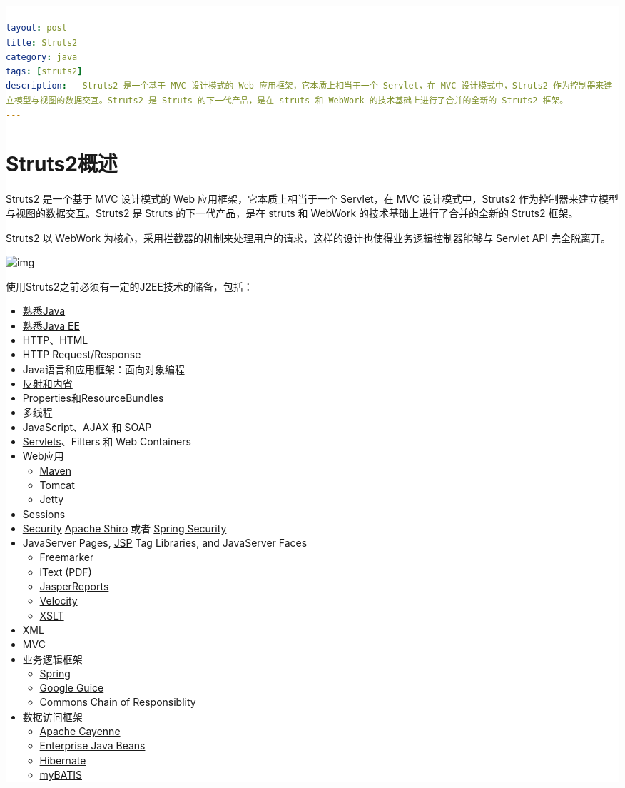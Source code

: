 ```yaml
---
layout: post
title: Struts2
category: java
tags: [struts2]
description:   Struts2 是一个基于 MVC 设计模式的 Web 应用框架，它本质上相当于一个 Servlet，在 MVC 设计模式中，Struts2 作为控制器来建立模型与视图的数据交互。Struts2 是 Struts 的下一代产品，是在 struts 和 WebWork 的技术基础上进行了合并的全新的 Struts2 框架。
---
```


# Struts2概述

​Struts2 是一个基于 MVC 设计模式的 Web 应用框架，它本质上相当于一个 Servlet，在 MVC 设计模式中，Struts2 作为控制器来建立模型与视图的数据交互。Struts2 是 Struts 的下一代产品，是在 struts 和 WebWork 的技术基础上进行了合并的全新的 Struts2 框架。

​Struts2 以 WebWork 为核心，采用拦截器的机制来处理用户的请求，这样的设计也使得业务逻辑控制器能够与 Servlet API 完全脱离开。

![img](/images/struts2-1.png)

​使用Struts2之前必须有一定的J2EE技术的储备，包括：

- [熟悉Java](http://docs.oracle.com/javase/tutorial/index.html)
- [熟悉Java EE](https://docs.oracle.com/javaee/7/tutorial/)
- [HTTP](http://www.ietf.org/rfc/rfc2616.txt?number=2616)、[HTML](http://www.w3.org/MarkUp/)
- HTTP Request/Response
- Java语言和应用框架：面向对象编程
- [反射和内省](https://www.cnblogs.com/hopefu/p/4709777.html)
- [Properties](http://docs.oracle.com/javase/tutorial/essential/environment/properties.html)和[ResourceBundles](http://docs.oracle.com/javase/tutorial/i18n/resbundle/concept.html)
- 多线程
- JavaScript、AJAX 和 SOAP
- [Servlets](https://docs.oracle.com/javaee/6/tutorial/doc/bnafd.html)、Filters 和 Web Containers
- Web应用
  - [Maven](http://maven.apache.org/)
  - Tomcat
  - Jetty
- Sessions
- [Security](https://docs.oracle.com/javaee/6/tutorial/doc/gijrp.html)  [Apache Shiro](http://shiro.apache.org/) 或者 [Spring Security](http://www.springframework.org/spring-security/)
- JavaServer Pages, [JSP](http://www.oracle.com/technetwork/java/javaee/jsp/index.html) Tag Libraries, and JavaServer Faces
  - [Freemarker](http://www.freemarker.org/)
  - [iText (PDF)](http://www.lowagie.com/iText/)
  - [JasperReports](http://jaspersoft.com/)
  - [Velocity](http://velocity.apache.org/)
  - [XSLT](http://www.w3.org/TR/xslt) 
- XML
- MVC
- 业务逻辑框架
  - [Spring](http://springframework.org/)
  - [Google Guice](http://code.google.com/p/google-guice/‎)
  - [Commons Chain of Responsiblity](http://commons.apache.org/chain/)
- 数据访问框架
  - [Apache Cayenne](http://cayenne.apache.org/)
  - [Enterprise Java Beans](http://docs.oracle.com/javaee/5/tutorial/doc/bnblr.html)
  - [Hibernate](http://www.hibernate.org/)
  - [myBATIS](http://code.google.com/p/mybatis)
